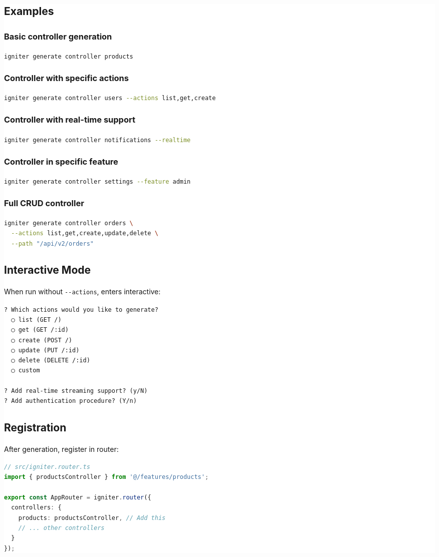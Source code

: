 ## Examples

### Basic controller generation
```bash
igniter generate controller products
```

### Controller with specific actions
```bash
igniter generate controller users --actions list,get,create
```

### Controller with real-time support
```bash
igniter generate controller notifications --realtime
```

### Controller in specific feature
```bash
igniter generate controller settings --feature admin
```

### Full CRUD controller
```bash
igniter generate controller orders \
  --actions list,get,create,update,delete \
  --path "/api/v2/orders"
```

## Interactive Mode

When run without `--actions`, enters interactive:

```
? Which actions would you like to generate?
  ◯ list (GET /)
  ◯ get (GET /:id)
  ◯ create (POST /)
  ◯ update (PUT /:id)
  ◯ delete (DELETE /:id)
  ◯ custom

? Add real-time streaming support? (y/N)
? Add authentication procedure? (Y/n)
```

## Registration

After generation, register in router:

```typescript
// src/igniter.router.ts
import { productsController } from '@/features/products';

export const AppRouter = igniter.router({
  controllers: {
    products: productsController, // Add this
    // ... other controllers
  }
});
```
